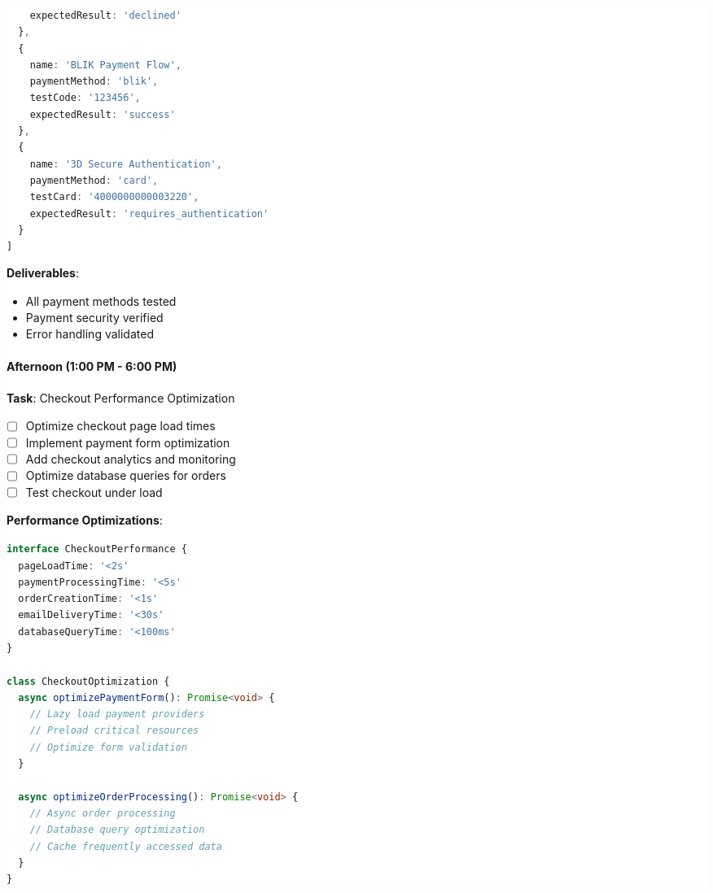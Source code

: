 ```typescript
    expectedResult: 'declined'
  },
  {
    name: 'BLIK Payment Flow',
    paymentMethod: 'blik',
    testCode: '123456',
    expectedResult: 'success'
  },
  {
    name: '3D Secure Authentication',
    paymentMethod: 'card',
    testCard: '4000000000003220',
    expectedResult: 'requires_authentication'
  }
]
```

**Deliverables**:
- All payment methods tested
- Payment security verified
- Error handling validated

#### Afternoon (1:00 PM - 6:00 PM)
**Task**: Checkout Performance Optimization
- [ ] Optimize checkout page load times
- [ ] Implement payment form optimization
- [ ] Add checkout analytics and monitoring
- [ ] Optimize database queries for orders
- [ ] Test checkout under load

**Performance Optimizations**:
```typescript
interface CheckoutPerformance {
  pageLoadTime: '<2s'
  paymentProcessingTime: '<5s'
  orderCreationTime: '<1s'
  emailDeliveryTime: '<30s'
  databaseQueryTime: '<100ms'
}

class CheckoutOptimization {
  async optimizePaymentForm(): Promise<void> {
    // Lazy load payment providers
    // Preload critical resources
    // Optimize form validation
  }
  
  async optimizeOrderProcessing(): Promise<void> {
    // Async order processing
    // Database query optimization
    // Cache frequently accessed data
  }
}
```
